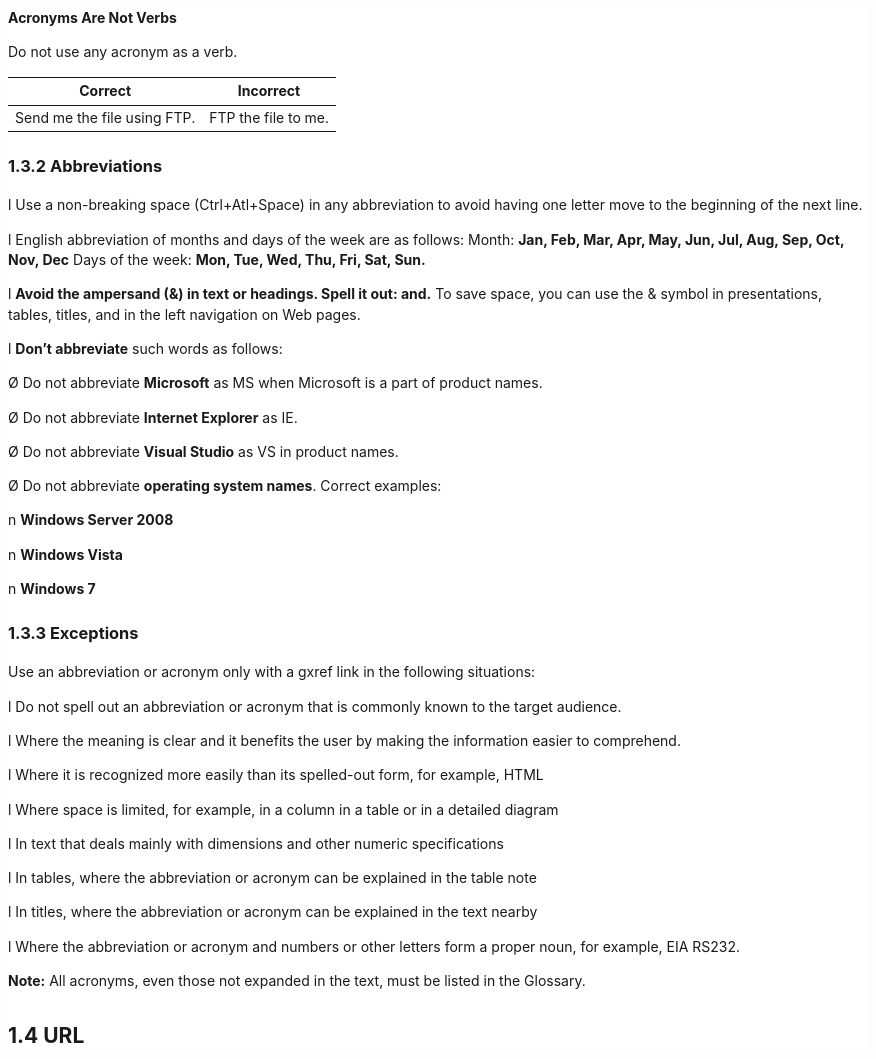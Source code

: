 **Acronyms Are Not Verbs**

Do not use any acronym as a verb.

| Correct                     | Incorrect           |
| --------------------------- | ------------------- |
| Send me the file using FTP. | FTP the file to me. |

### 1.3.2        Abbreviations

l  Use a non-breaking space (Ctrl+Atl+Space) in any abbreviation to avoid having one letter move to the beginning of the next line.

l  English abbreviation of months and days of the week are as follows: Month: **Jan, Feb, Mar, Apr, May, Jun, Jul, Aug, Sep, Oct, Nov, Dec** Days of the week: **Mon, Tue, Wed, Thu, Fri, Sat, Sun.**

l  **Avoid the ampersand (&) in text or headings. Spell it out: and.** To save space, you can use the & symbol in presentations, tables, titles, and in the left navigation on Web pages.

l  **Don’t abbreviate** such words as follows:

Ø  Do not abbreviate **Microsoft** as MS when Microsoft is a part of product names.  

Ø  Do not abbreviate **Internet Explorer** as IE.

Ø  Do not abbreviate **Visual Studio** as VS in product names. 

Ø  Do not abbreviate **operating system names**. Correct examples: 

n **Windows Server 2008**

n **Windows Vista**

n **Windows 7**

### 1.3.3        Exceptions

Use an abbreviation or acronym only with a gxref link in the following situations:

l  Do not spell out an abbreviation or acronym that is commonly known to the target audience.

l  Where the meaning is clear and it benefits the user by making the information easier to comprehend.

l  Where it is recognized more easily than its spelled-out form, for example, HTML

l  Where space is limited, for example, in a column in a table or in a detailed diagram

l  In text that deals mainly with dimensions and other numeric specifications

l  In tables, where the abbreviation or acronym can be explained in the table note

l  In titles, where the abbreviation or acronym can be explained in the text nearby

l  Where the abbreviation or acronym and numbers or other letters form a proper noun, for example, EIA RS232.

**Note:** All acronyms, even those not expanded in the text, must be listed in the Glossary.

## 1.4            URL
